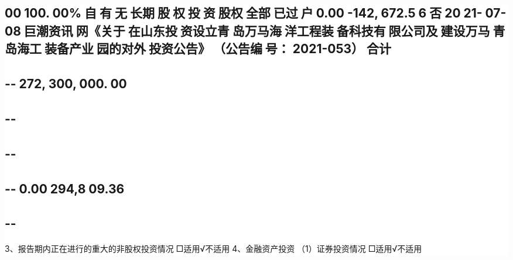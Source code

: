 00
100.
00%
自
有
无
长期
股
权
投
资
股权
全部
已过
户
0.00
-142,
672.5
6
否
20
21-
07-
08
巨潮资讯
网《关于
在山东投
资设立青
岛万马海
洋工程装
备科技有
限公司及
建设万马
青岛海工
装备产业
园的对外
投资公告》
（公告编
号：
2021-053）
合计
--
--
272,
300,
000.
00
--
--
--
--
--
--
0.00
294,8
09.36
--
--
--
3、报告期内正在进行的重大的非股权投资情况
□适用√不适用
4、金融资产投资
（1）证券投资情况
□适用√不适用